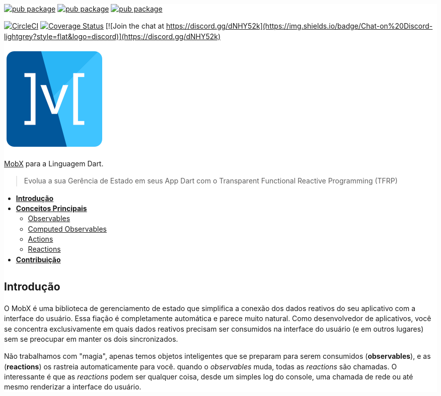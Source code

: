[![pub package](https://img.shields.io/pub/v/mobx.svg?label=mobx&color=blue)](https://pub.dartlang.org/packages/mobx)
[![pub package](https://img.shields.io/pub/v/flutter_mobx.svg?label=flutter_mobx&color=blue)](https://pub.dartlang.org/packages/flutter_mobx)
[![pub package](https://img.shields.io/pub/v/mobx_codegen.svg?label=mobx_codegen&color=blue)](https://pub.dartlang.org/packages/mobx_codegen)

[![CircleCI](https://circleci.com/gh/mobxjs/mobx.dart.svg?style=svg)](https://circleci.com/gh/mobxjs/mobx.dart)
[![Coverage Status](https://img.shields.io/codecov/c/github/mobxjs/mobx.dart/master.svg)](https://codecov.io/gh/mobxjs/mobx.dart)
[![Join the chat at https://discord.gg/dNHY52k](https://img.shields.io/badge/Chat-on%20Discord-lightgrey?style=flat&logo=discord)](https://discord.gg/dNHY52k)

![](https://github.com/mobxjs/mobx.dart/raw/master/docs/src/images/mobx.png)

[MobX](https://github.com/mobxjs/mobx) para a Linguagem Dart.

> Evolua a sua Gerência de Estado em seus App Dart com o Transparent Functional Reactive Programming (TFRP)

- **[Introdução](#introdução)**
- **[Conceitos Principais](#conceitos-principais)**
  - [Observables](#observables)
  - [Computed Observables](#computed-observables)
  - [Actions](#actions)
  - [Reactions](#reactions)
- **[Contribuição](#contribuição)**

## Introdução

O MobX é uma biblioteca de gerenciamento de estado que simplifica a conexão dos dados reativos do seu aplicativo com a interface do usuário. Essa fiação é completamente automática e parece muito natural. Como desenvolvedor de aplicativos, você se concentra exclusivamente em quais dados reativos precisam ser consumidos na interface do usuário (e em outros lugares) sem se preocupar em manter os dois sincronizados.

Não trabalhamos com "magia", apenas temos objetos inteligentes que se preparam para serem consumidos (**observables**),
e as (**reactions**) os rastreia automaticamente para você. quando o _observables_
muda, todas as _reactions_ são chamadas. O interessante é que as _reactions_ podem ser qualquer coisa, desde um simples log do console, uma chamada de rede ou até mesmo renderizar a interface do usuário.

